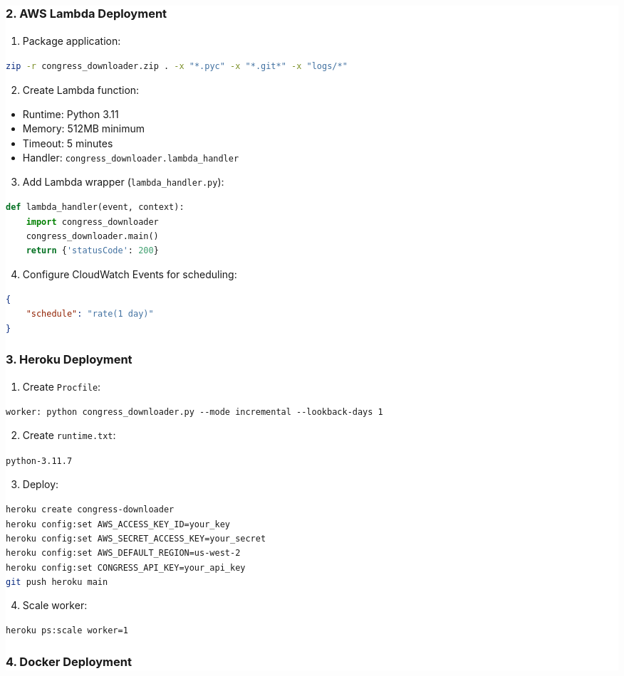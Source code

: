 ### 2. AWS Lambda Deployment

1. Package application:
```bash
zip -r congress_downloader.zip . -x "*.pyc" -x "*.git*" -x "logs/*"
```

2. Create Lambda function:
- Runtime: Python 3.11
- Memory: 512MB minimum
- Timeout: 5 minutes
- Handler: `congress_downloader.lambda_handler`

3. Add Lambda wrapper (`lambda_handler.py`):
```python
def lambda_handler(event, context):
    import congress_downloader
    congress_downloader.main()
    return {'statusCode': 200}
```

4. Configure CloudWatch Events for scheduling:
```json
{
    "schedule": "rate(1 day)"
}
```

### 3. Heroku Deployment

1. Create `Procfile`:
```
worker: python congress_downloader.py --mode incremental --lookback-days 1
```

2. Create `runtime.txt`:
```
python-3.11.7
```

3. Deploy:
```bash
heroku create congress-downloader
heroku config:set AWS_ACCESS_KEY_ID=your_key
heroku config:set AWS_SECRET_ACCESS_KEY=your_secret
heroku config:set AWS_DEFAULT_REGION=us-west-2
heroku config:set CONGRESS_API_KEY=your_api_key
git push heroku main
```

4. Scale worker:
```bash
heroku ps:scale worker=1
```

### 4. Docker Deployment
